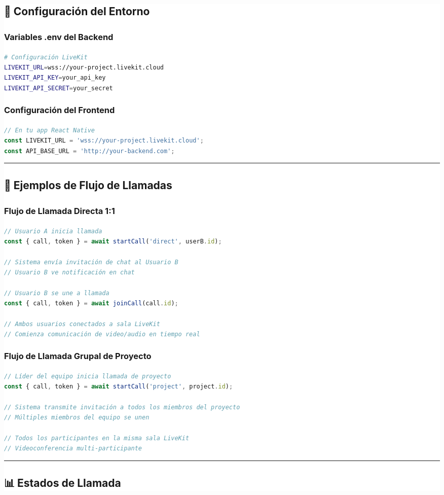 ## 🔧 Configuración del Entorno

### Variables .env del Backend
```bash
# Configuración LiveKit
LIVEKIT_URL=wss://your-project.livekit.cloud
LIVEKIT_API_KEY=your_api_key
LIVEKIT_API_SECRET=your_secret
```

### Configuración del Frontend
```javascript
// En tu app React Native
const LIVEKIT_URL = 'wss://your-project.livekit.cloud';
const API_BASE_URL = 'http://your-backend.com';
```

---

## 🎯 Ejemplos de Flujo de Llamadas

### Flujo de Llamada Directa 1:1
```javascript
// Usuario A inicia llamada
const { call, token } = await startCall('direct', userB.id);

// Sistema envía invitación de chat al Usuario B
// Usuario B ve notificación en chat

// Usuario B se une a llamada
const { call, token } = await joinCall(call.id);

// Ambos usuarios conectados a sala LiveKit
// Comienza comunicación de video/audio en tiempo real
```

### Flujo de Llamada Grupal de Proyecto
```javascript
// Líder del equipo inicia llamada de proyecto
const { call, token } = await startCall('project', project.id);

// Sistema transmite invitación a todos los miembros del proyecto
// Múltiples miembros del equipo se unen

// Todos los participantes en la misma sala LiveKit
// Videoconferencia multi-participante
```

---

## 📊 Estados de Llamada
